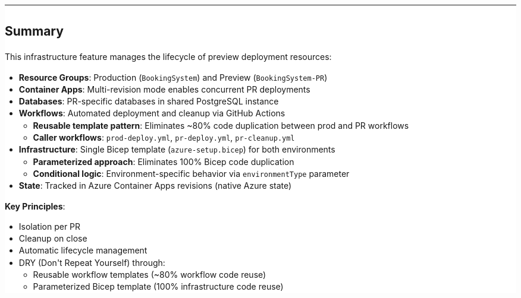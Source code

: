 
---

## Summary

This infrastructure feature manages the lifecycle of preview deployment resources:

- **Resource Groups**: Production (`BookingSystem`) and Preview (`BookingSystem-PR`)
- **Container Apps**: Multi-revision mode enables concurrent PR deployments
- **Databases**: PR-specific databases in shared PostgreSQL instance
- **Workflows**: Automated deployment and cleanup via GitHub Actions
  - **Reusable template pattern**: Eliminates ~80% code duplication between prod and PR workflows
  - **Caller workflows**: `prod-deploy.yml`, `pr-deploy.yml`, `pr-cleanup.yml`
- **Infrastructure**: Single Bicep template (`azure-setup.bicep`) for both environments
  - **Parameterized approach**: Eliminates 100% Bicep code duplication
  - **Conditional logic**: Environment-specific behavior via `environmentType` parameter
- **State**: Tracked in Azure Container Apps revisions (native Azure state)

**Key Principles**:
- Isolation per PR
- Cleanup on close
- Automatic lifecycle management
- DRY (Don't Repeat Yourself) through:
  - Reusable workflow templates (~80% workflow code reuse)
  - Parameterized Bicep template (100% infrastructure code reuse)
